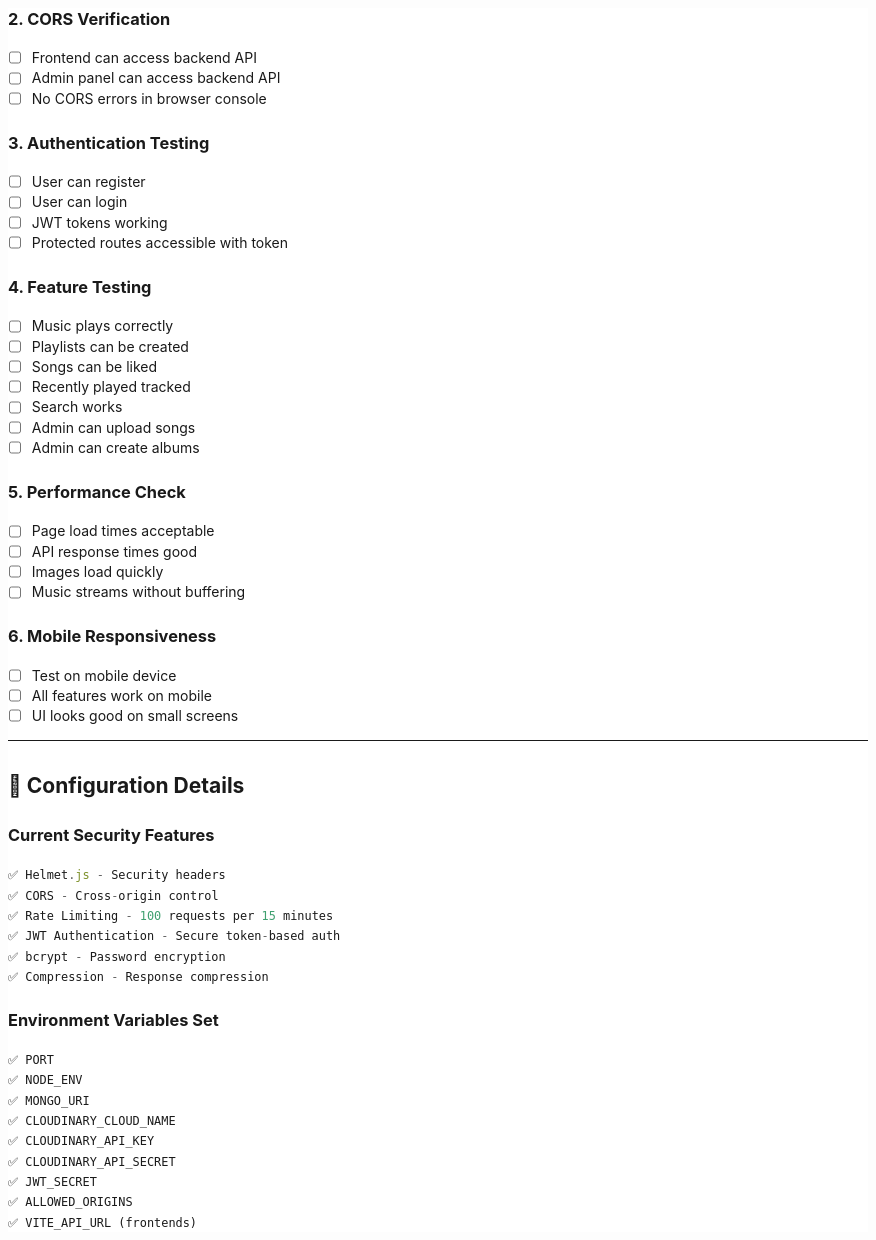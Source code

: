 ### 2. CORS Verification
- [ ] Frontend can access backend API
- [ ] Admin panel can access backend API
- [ ] No CORS errors in browser console

### 3. Authentication Testing
- [ ] User can register
- [ ] User can login
- [ ] JWT tokens working
- [ ] Protected routes accessible with token

### 4. Feature Testing
- [ ] Music plays correctly
- [ ] Playlists can be created
- [ ] Songs can be liked
- [ ] Recently played tracked
- [ ] Search works
- [ ] Admin can upload songs
- [ ] Admin can create albums

### 5. Performance Check
- [ ] Page load times acceptable
- [ ] API response times good
- [ ] Images load quickly
- [ ] Music streams without buffering

### 6. Mobile Responsiveness
- [ ] Test on mobile device
- [ ] All features work on mobile
- [ ] UI looks good on small screens

---

## 🔧 Configuration Details

### Current Security Features
```javascript
✅ Helmet.js - Security headers
✅ CORS - Cross-origin control
✅ Rate Limiting - 100 requests per 15 minutes
✅ JWT Authentication - Secure token-based auth
✅ bcrypt - Password encryption
✅ Compression - Response compression
```

### Environment Variables Set
```
✅ PORT
✅ NODE_ENV
✅ MONGO_URI
✅ CLOUDINARY_CLOUD_NAME
✅ CLOUDINARY_API_KEY
✅ CLOUDINARY_API_SECRET
✅ JWT_SECRET
✅ ALLOWED_ORIGINS
✅ VITE_API_URL (frontends)
```
